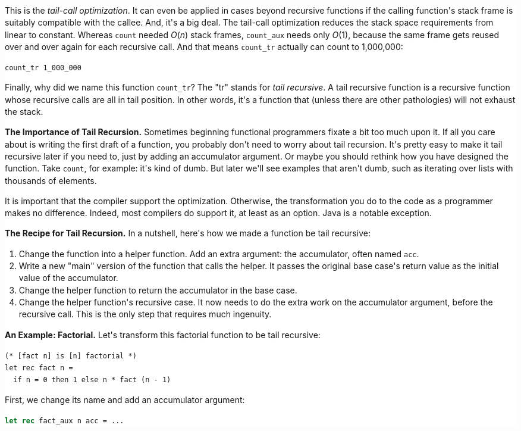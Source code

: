 This is the *tail-call optimization*. It can even be applied in cases beyond
recursive functions if the calling function's stack frame is suitably compatible
with the callee. And, it's a big deal. The tail-call optimization reduces the
stack space requirements from linear to constant. Whereas `count` needed $O(n)$
stack frames, `count_aux` needs only $O(1)$, because the same frame gets reused
over and over again for each recursive call. And that means `count_tr` actually
can count to 1,000,000:

```{code-cell} ocaml
count_tr 1_000_000
```

Finally, why did we name this function `count_tr`? The "tr" stands for *tail
recursive*. A tail recursive function is a recursive function whose recursive
calls are all in tail position. In other words, it's a function that (unless
there are other pathologies) will not exhaust the stack.

**The Importance of Tail Recursion.** Sometimes beginning functional programmers
fixate a bit too much upon it. If all you care about is writing the first draft
of a function, you probably don't need to worry about tail recursion. It's
pretty easy to make it tail recursive later if you need to, just by adding an
accumulator argument. Or maybe you should rethink how you have designed the
function. Take `count`, for example: it's kind of dumb. But later we'll see
examples that aren't dumb, such as iterating over lists with thousands of
elements.

It is important that the compiler support the optimization. Otherwise, the
transformation you do to the code as a programmer makes no difference. Indeed,
most compilers do support it, at least as an option. Java is a notable
exception.

**The Recipe for Tail Recursion.** In a nutshell, here's how we made a function
be tail recursive:

1. Change the function into a helper function. Add an extra argument: the
   accumulator, often named `acc`.
1. Write a new "main" version of the function that calls the helper. It passes
   the original base case's return value as the initial value of the
   accumulator.
1. Change the helper function to return the accumulator in the base case.
1. Change the helper function's recursive case. It now needs to do the extra
   work on the accumulator argument, before the recursive call. This is the only
   step that requires much ingenuity.

**An Example: Factorial.** Let's transform this factorial function to be
tail recursive:

```{code-cell} ocaml
(* [fact n] is [n] factorial *)
let rec fact n =
  if n = 0 then 1 else n * fact (n - 1)
```

First, we change its name and add an accumulator argument:
```ocaml
let rec fact_aux n acc = ...
```


[definitions]: https://ocaml.org/manual/modules.html
[man]: https://ocaml.org/manual/values.html#sss:values:integer
[lowercase]: https://ocaml.org/manual/lex.html#lowercase-ident
[lisp-tailcall]: https://dl.acm.org/doi/pdf/10.1145/800179.810196
[zarith]: https://antoinemine.github.io/Zarith/doc/latest/Z.html